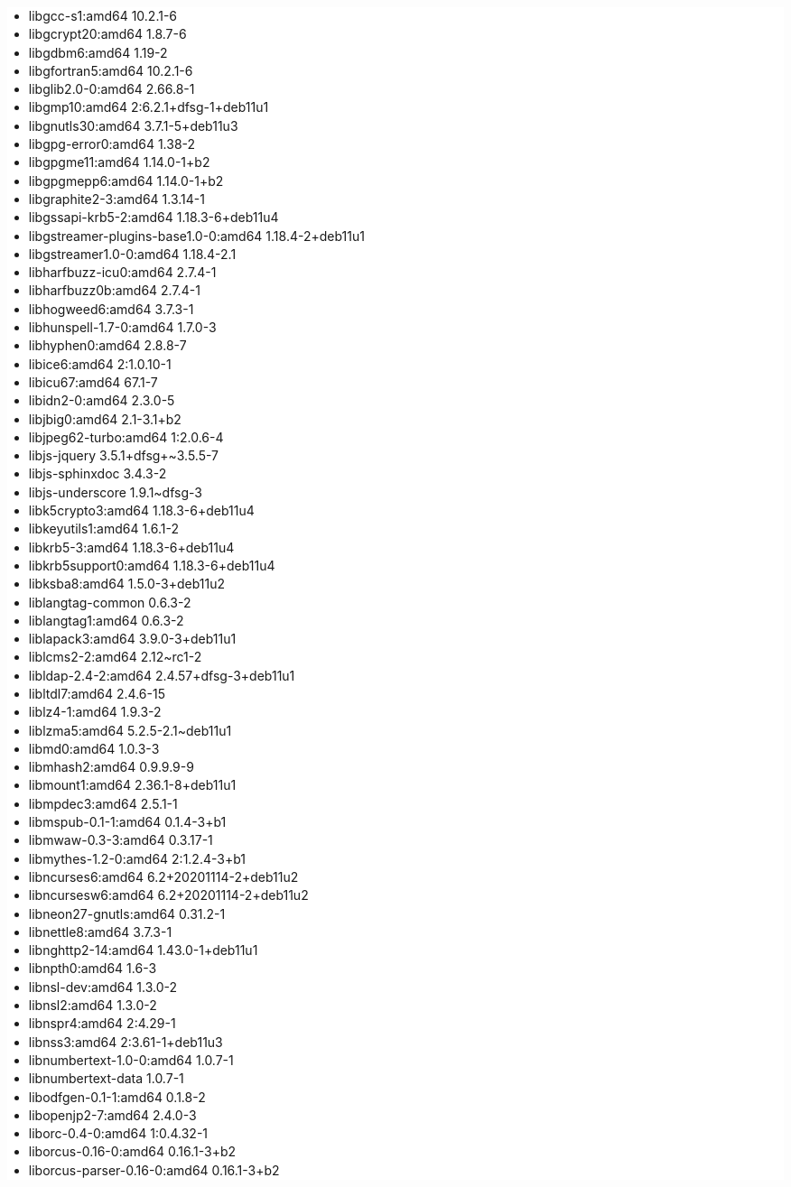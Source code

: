 * libgcc-s1:amd64	10.2.1-6
* libgcrypt20:amd64	1.8.7-6
* libgdbm6:amd64	1.19-2
* libgfortran5:amd64	10.2.1-6
* libglib2.0-0:amd64	2.66.8-1
* libgmp10:amd64	2:6.2.1+dfsg-1+deb11u1
* libgnutls30:amd64	3.7.1-5+deb11u3
* libgpg-error0:amd64	1.38-2
* libgpgme11:amd64	1.14.0-1+b2
* libgpgmepp6:amd64	1.14.0-1+b2
* libgraphite2-3:amd64	1.3.14-1
* libgssapi-krb5-2:amd64	1.18.3-6+deb11u4
* libgstreamer-plugins-base1.0-0:amd64	1.18.4-2+deb11u1
* libgstreamer1.0-0:amd64	1.18.4-2.1
* libharfbuzz-icu0:amd64	2.7.4-1
* libharfbuzz0b:amd64	2.7.4-1
* libhogweed6:amd64	3.7.3-1
* libhunspell-1.7-0:amd64	1.7.0-3
* libhyphen0:amd64	2.8.8-7
* libice6:amd64	2:1.0.10-1
* libicu67:amd64	67.1-7
* libidn2-0:amd64	2.3.0-5
* libjbig0:amd64	2.1-3.1+b2
* libjpeg62-turbo:amd64	1:2.0.6-4
* libjs-jquery	3.5.1+dfsg+~3.5.5-7
* libjs-sphinxdoc	3.4.3-2
* libjs-underscore	1.9.1~dfsg-3
* libk5crypto3:amd64	1.18.3-6+deb11u4
* libkeyutils1:amd64	1.6.1-2
* libkrb5-3:amd64	1.18.3-6+deb11u4
* libkrb5support0:amd64	1.18.3-6+deb11u4
* libksba8:amd64	1.5.0-3+deb11u2
* liblangtag-common	0.6.3-2
* liblangtag1:amd64	0.6.3-2
* liblapack3:amd64	3.9.0-3+deb11u1
* liblcms2-2:amd64	2.12~rc1-2
* libldap-2.4-2:amd64	2.4.57+dfsg-3+deb11u1
* libltdl7:amd64	2.4.6-15
* liblz4-1:amd64	1.9.3-2
* liblzma5:amd64	5.2.5-2.1~deb11u1
* libmd0:amd64	1.0.3-3
* libmhash2:amd64	0.9.9.9-9
* libmount1:amd64	2.36.1-8+deb11u1
* libmpdec3:amd64	2.5.1-1
* libmspub-0.1-1:amd64	0.1.4-3+b1
* libmwaw-0.3-3:amd64	0.3.17-1
* libmythes-1.2-0:amd64	2:1.2.4-3+b1
* libncurses6:amd64	6.2+20201114-2+deb11u2
* libncursesw6:amd64	6.2+20201114-2+deb11u2
* libneon27-gnutls:amd64	0.31.2-1
* libnettle8:amd64	3.7.3-1
* libnghttp2-14:amd64	1.43.0-1+deb11u1
* libnpth0:amd64	1.6-3
* libnsl-dev:amd64	1.3.0-2
* libnsl2:amd64	1.3.0-2
* libnspr4:amd64	2:4.29-1
* libnss3:amd64	2:3.61-1+deb11u3
* libnumbertext-1.0-0:amd64	1.0.7-1
* libnumbertext-data	1.0.7-1
* libodfgen-0.1-1:amd64	0.1.8-2
* libopenjp2-7:amd64	2.4.0-3
* liborc-0.4-0:amd64	1:0.4.32-1
* liborcus-0.16-0:amd64	0.16.1-3+b2
* liborcus-parser-0.16-0:amd64	0.16.1-3+b2